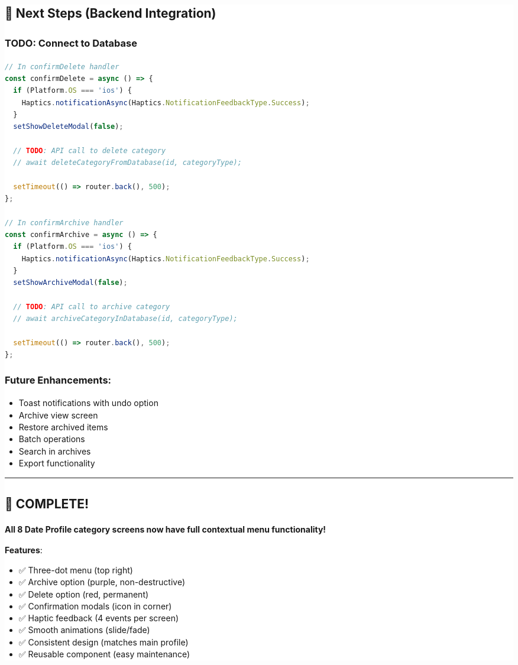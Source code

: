 
## 🔮 Next Steps (Backend Integration)

### **TODO: Connect to Database**
```typescript
// In confirmDelete handler
const confirmDelete = async () => {
  if (Platform.OS === 'ios') {
    Haptics.notificationAsync(Haptics.NotificationFeedbackType.Success);
  }
  setShowDeleteModal(false);
  
  // TODO: API call to delete category
  // await deleteCategoryFromDatabase(id, categoryType);
  
  setTimeout(() => router.back(), 500);
};

// In confirmArchive handler
const confirmArchive = async () => {
  if (Platform.OS === 'ios') {
    Haptics.notificationAsync(Haptics.NotificationFeedbackType.Success);
  }
  setShowArchiveModal(false);
  
  // TODO: API call to archive category
  // await archiveCategoryInDatabase(id, categoryType);
  
  setTimeout(() => router.back(), 500);
};
```

### **Future Enhancements**:
- Toast notifications with undo option
- Archive view screen
- Restore archived items
- Batch operations
- Search in archives
- Export functionality

---

## 🎉 COMPLETE!

**All 8 Date Profile category screens now have full contextual menu functionality!**

**Features**:
- ✅ Three-dot menu (top right)
- ✅ Archive option (purple, non-destructive)
- ✅ Delete option (red, permanent)
- ✅ Confirmation modals (icon in corner)
- ✅ Haptic feedback (4 events per screen)
- ✅ Smooth animations (slide/fade)
- ✅ Consistent design (matches main profile)
- ✅ Reusable component (easy maintenance)
